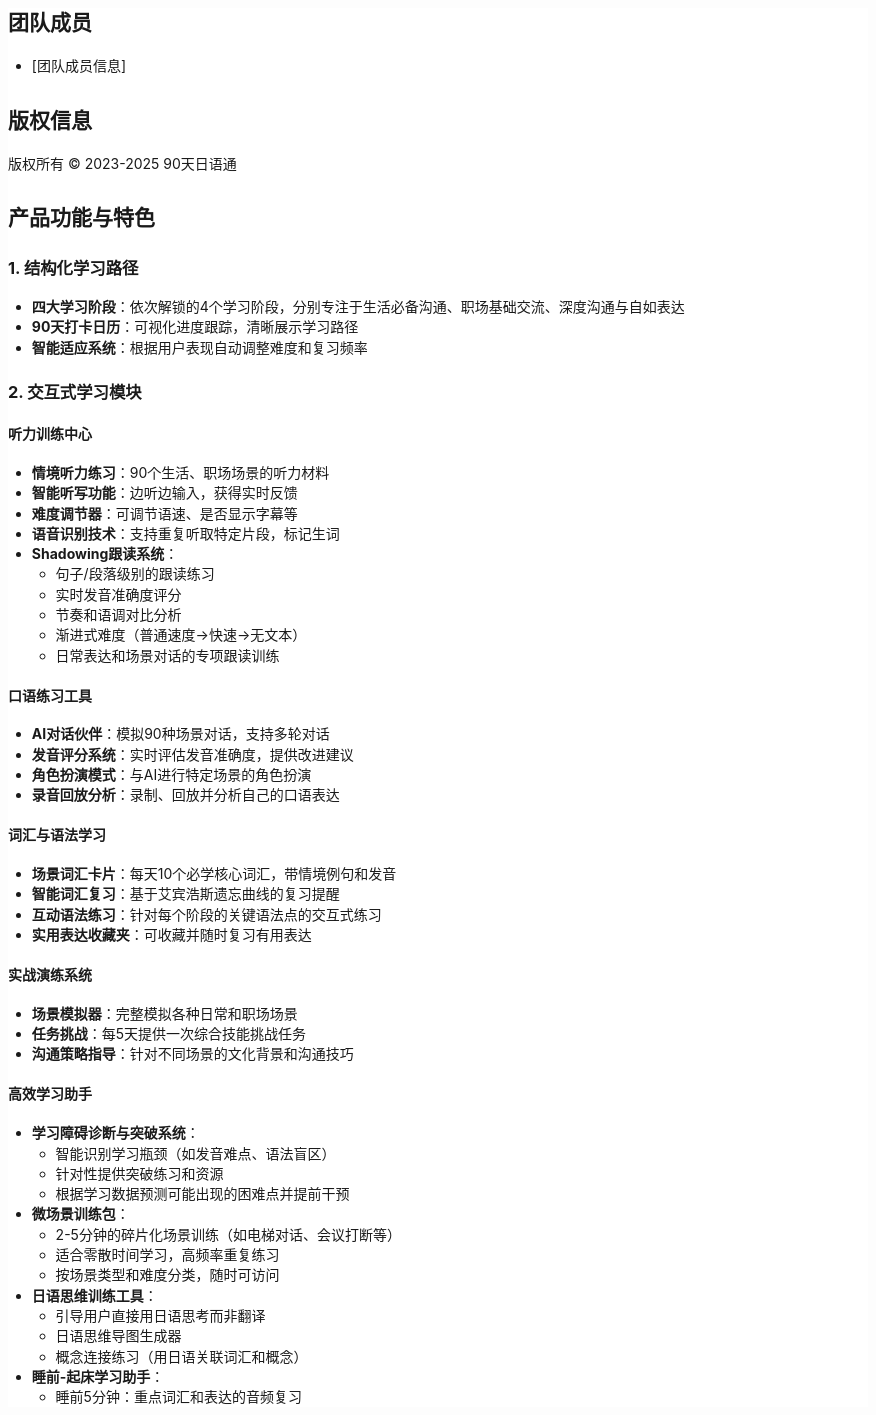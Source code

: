 ## 团队成员

- [团队成员信息]

## 版权信息

版权所有 © 2023-2025 90天日语通

## 产品功能与特色

### 1. 结构化学习路径

- **四大学习阶段**：依次解锁的4个学习阶段，分别专注于生活必备沟通、职场基础交流、深度沟通与自如表达
- **90天打卡日历**：可视化进度跟踪，清晰展示学习路径
- **智能适应系统**：根据用户表现自动调整难度和复习频率

### 2. 交互式学习模块

#### 听力训练中心
- **情境听力练习**：90个生活、职场场景的听力材料
- **智能听写功能**：边听边输入，获得实时反馈
- **难度调节器**：可调节语速、是否显示字幕等
- **语音识别技术**：支持重复听取特定片段，标记生词
- **Shadowing跟读系统**：
  - 句子/段落级别的跟读练习
  - 实时发音准确度评分
  - 节奏和语调对比分析
  - 渐进式难度（普通速度→快速→无文本）
  - 日常表达和场景对话的专项跟读训练

#### 口语练习工具
- **AI对话伙伴**：模拟90种场景对话，支持多轮对话
- **发音评分系统**：实时评估发音准确度，提供改进建议
- **角色扮演模式**：与AI进行特定场景的角色扮演
- **录音回放分析**：录制、回放并分析自己的口语表达

#### 词汇与语法学习
- **场景词汇卡片**：每天10个必学核心词汇，带情境例句和发音
- **智能词汇复习**：基于艾宾浩斯遗忘曲线的复习提醒
- **互动语法练习**：针对每个阶段的关键语法点的交互式练习
- **实用表达收藏夹**：可收藏并随时复习有用表达

#### 实战演练系统
- **场景模拟器**：完整模拟各种日常和职场场景
- **任务挑战**：每5天提供一次综合技能挑战任务
- **沟通策略指导**：针对不同场景的文化背景和沟通技巧

#### 高效学习助手
- **学习障碍诊断与突破系统**：
  - 智能识别学习瓶颈（如发音难点、语法盲区）
  - 针对性提供突破练习和资源
  - 根据学习数据预测可能出现的困难点并提前干预
- **微场景训练包**：
  - 2-5分钟的碎片化场景训练（如电梯对话、会议打断等）
  - 适合零散时间学习，高频率重复练习
  - 按场景类型和难度分类，随时可访问
- **日语思维训练工具**：
  - 引导用户直接用日语思考而非翻译
  - 日语思维导图生成器
  - 概念连接练习（用日语关联词汇和概念）
- **睡前-起床学习助手**：
  - 睡前5分钟：重点词汇和表达的音频复习